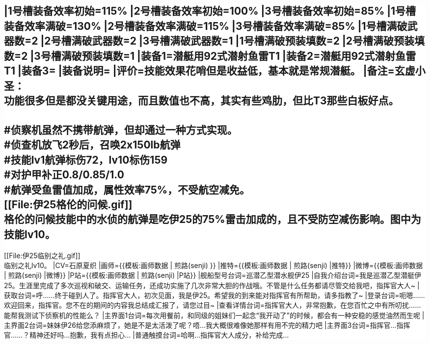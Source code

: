 |1号槽装备效率初始=115%
|2号槽装备效率初始=100%
|3号槽装备效率初始=85%
|1号槽装备效率满破=130%
|2号槽装备效率满破=115%
|3号槽装备效率满破=85%
|1号槽满破武器数=2
|2号槽满破武器数=2
|3号槽满破武器数=1
|1号槽满破预装填数=2
|2号槽满破预装填数=2
|3号槽满破预装填数=1
|装备1=潜艇用92式潜射鱼雷T1
|装备2=潜艇用92式潜射鱼雷T1
|装备3=
|装备说明=
|评价=技能效果花哨但是收益低，基本就是常规潜艇。
|备注=玄虚小圣：<br>功能很多但是都没关键用途，而且数值也不高，其实有些鸡肋，但比T3那些白板好点。
----
#侦察机虽然不携带航弹，但却通过一种方式实现。<br>
#侦查机放飞2秒后，召唤2x150lb航弹<br>
#技能lv1航弹标伤72，lv10标伤159<br>
#对护甲补正0.8/0.85/1.0<br>
#航弹受鱼雷值加成，属性效率75%，不受航空减免。 <br>
[[File:伊25格伦的问候.gif]]<br>格伦的问候技能中的水侦的航弹是吃伊25的75%雷击加成的，且不受防空减伤影响。图中为技能lv10。
----
[[File:伊25临别之礼.gif]]<br>临别之礼lv10。
|CV=石原夏织
|画师={{模板:画师数据 | 煎路(senji) }}
|推特={{模板:画师数据 | 煎路(senji) |推特}}
|微博={{模板:画师数据 | 煎路(senji) |微博}}
|P站={{模板:画师数据 | 煎路(senji) |P站}}
|舰船型号台词=巡潜乙型潜水舰伊25
|自我介绍台词=我是巡潜乙型潜艇伊25。生涯里完成了多次巡视和破交、运输任务，还成功实施了几次非常大胆的作战哦。不管是什么任务都请尽管交给我吧，指挥官大人~
|获取台词=呼……终于碰到人了。指挥官大人，初次见面，我是伊25。希望我的到来能对指挥官有所帮助，请多指教了~
|登录台词=呃嗯……欢迎回来，指挥官。您不在的期间的内容我总结成汇报了，请您过目~
|查看详情台词=指挥官大人，非常抱歉，在您百忙之中有所叨扰……能帮我测试下侦察机的性能么？
|主界面1台词=每次用餐前，和同级的姐妹们一起念“我开动了”的时候，都会有一种安稳的感觉油然而生呢
|主界面2台词=妹妹伊26给您添麻烦了，她是不是太活泼了呢？唔…我大概很难像她那样有用不完的精力吧
|主界面3台词=指挥官…指挥官……？精神还好吗…抱歉，我有点担心…
|普通触摸台词=哈啊…指挥官大人成分，补给完成…